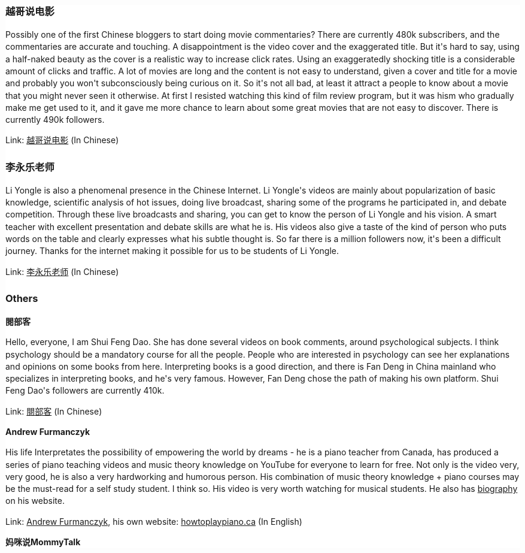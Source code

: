 ### 越哥说电影

Possibly one of the first Chinese bloggers to start doing movie commentaries? There are currently 480k subscribers, and the commentaries are accurate and touching. A disappointment is the video cover and the exaggerated title. But it's hard to say, using a half-naked beauty as the cover is a realistic way to increase click rates. Using an exaggeratedly shocking title is a considerable amount of clicks and traffic. A lot of movies are long and the content is not easy to understand, given a cover and title for a movie and probably you won't subconsciously being curious on it. So it's not all bad, at least it attract a people to know about a movie that you might never seen it otherwise. At first I resisted watching this kind of film review program, but it was hism who gradually make me get used to it, and it gave me more chance to learn about some great movies that are not easy to discover. There is currently 490k followers.

Link: [越哥说电影](https://www.youtube.com/channel/UChgCVolsF6L7DWmOpWKSkMA) (In Chinese)

### 李永乐老师

Li Yongle is also a phenomenal presence in the Chinese Internet. Li Yongle's videos are mainly about popularization of basic knowledge, scientific analysis of hot issues, doing live broadcast, sharing some of the programs he participated in, and debate competition. Through these live broadcasts and sharing, you can get to know the person of Li Yongle and his vision. A smart teacher with excellent presentation and debate skills are what he is. His videos also give a taste of the kind of person who puts words on the table and clearly expresses what his subtle thought is. So far there is a million followers now, it's been a difficult journey. Thanks for the internet making it possible for us to be students of Li Yongle.

Link: [李永乐老师](https://www.youtube.com/channel/UCSs4A6HYKmHA2MG_0z-F0xw) (In Chinese)

### Others

**閱部客**

Hello, everyone, I am Shui Feng Dao. She has done several videos on book comments, around psychological subjects. I think psychology should be a mandatory course for all the people. People who are interested in psychology can see her explanations and opinions on some books from here. Interpreting books is a good direction, and there is Fan Deng in China mainland who specializes in interpreting books, and he's very famous. However, Fan Deng chose the path of making his own platform. Shui Feng Dao's followers are currently 410k.

Link: [閱部客](https://www.youtube.com/channel/UCBvQ4hOEoDdYeIBu0tE-7Sg) (In Chinese)

**Andrew Furmanczyk**

His life Interpretates the possibility of empowering the world by dreams - he is a piano teacher from Canada, has produced a series of piano teaching videos and music theory knowledge on YouTube for everyone to learn for free. Not only is the video very, very good, he is also a very hardworking and humorous person. His combination of music theory knowledge + piano courses may be the must-read for a self study student. I think so. His video is very worth watching for musical students. He also has [biography](https://howtoplaypiano.ca/bio/) on his website.

Link: [Andrew Furmanczyk](https://www.youtube.com/user/Lypur), his own website: [howtoplaypiano.ca](https://howtoplaypiano.ca/learn-how-to-play-piano) (In English)

**妈咪说MommyTalk**
